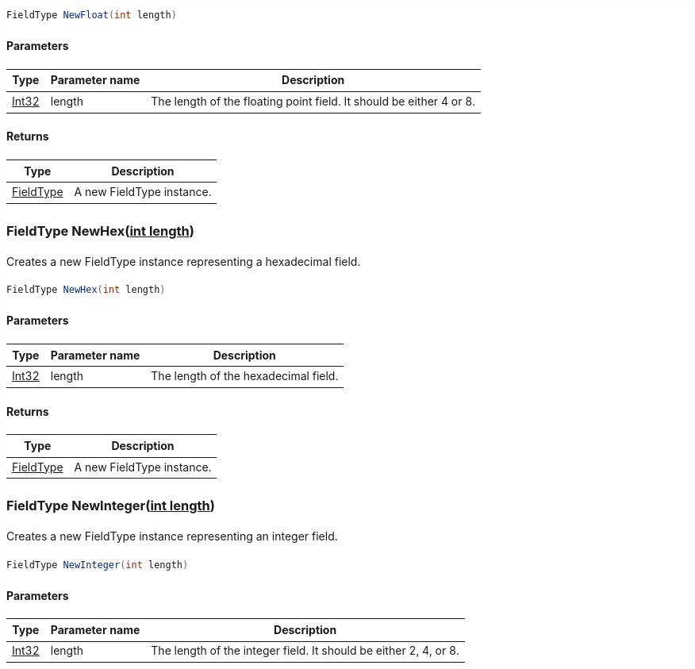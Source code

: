 ```cs
FieldType NewFloat(int length)
```

#### Parameters

| Type | Parameter name | Description
| --- | --- | ---
| [Int32](https://docs.microsoft.com/en-us/dotnet/api/system.int32) | length | The length of the floating point field. It should be either 4 or 8.

#### Returns

| Type | Description
| --- | ---
| [FieldType](/reference/datagate/datagate-common/field-type.html) | A new FieldType instance.

### FieldType NewHex([int length](https://learn.microsoft.com/en-us/dotnet/csharp/language-reference/builtin-types/integral-numeric-types))

Creates a new FieldType instance representing a hexadecimal field.

```cs
FieldType NewHex(int length)
```

#### Parameters

| Type | Parameter name | Description
| --- | --- | ---
| [Int32](https://docs.microsoft.com/en-us/dotnet/api/system.int32) | length | The length of the hexadecimal field.

#### Returns

| Type | Description
| --- | ---
| [FieldType](/reference/datagate/datagate-common/field-type.html) | A new FieldType instance.

### FieldType NewInteger([int length](https://learn.microsoft.com/en-us/dotnet/csharp/language-reference/builtin-types/integral-numeric-types))

Creates a new FieldType instance representing an integer field.

```cs
FieldType NewInteger(int length)
```

#### Parameters

| Type | Parameter name | Description
| --- | --- | ---
| [Int32](https://docs.microsoft.com/en-us/dotnet/api/system.int32) | length | The length of the integer field. It should be either 2, 4, or 8.
